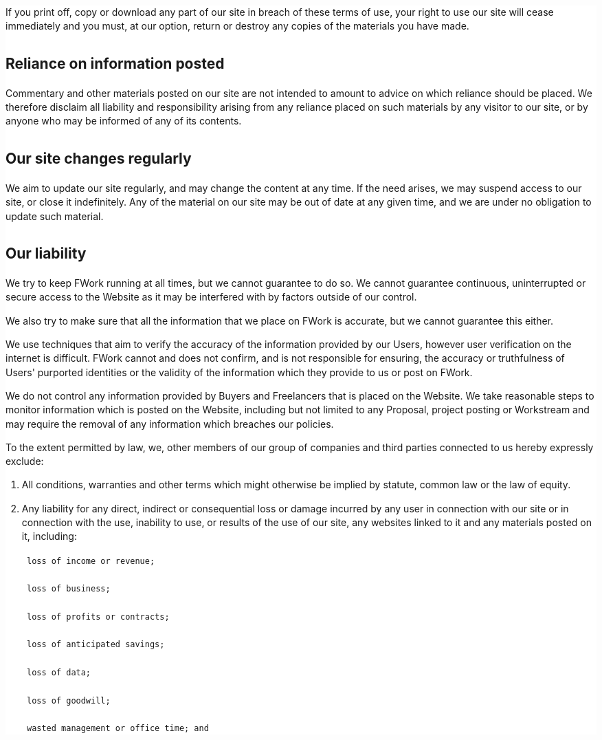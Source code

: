 If you print off, copy or download any part of our site in breach of these terms of use, your right to use our site will cease immediately and you must, at our option, return or destroy any copies of the materials you have made.

## Reliance on information posted
Commentary and other materials posted on our site are not intended to amount to advice on which reliance should be placed. We therefore disclaim all liability and responsibility arising from any reliance placed on such materials by any visitor to our site, or by anyone who may be informed of any of its contents.

## Our site changes regularly
We aim to update our site regularly, and may change the content at any time. If the need arises, we may suspend access to our site, or close it indefinitely. Any of the material on our site may be out of date at any given time, and we are under no obligation to update such material.

## Our liability
We try to keep FWork running at all times, but we cannot guarantee to do so. We cannot guarantee continuous, uninterrupted or secure access to the Website as it may be interfered with by factors outside of our control.

We also try to make sure that all the information that we place on FWork is accurate, but we cannot guarantee this either.

We use techniques that aim to verify the accuracy of the information provided by our Users, however user verification on the internet is difficult. FWork cannot and does not confirm, and is not responsible for ensuring, the accuracy or truthfulness of Users' purported identities or the validity of the information which they provide to us or post on FWork.

We do not control any information provided by Buyers and Freelancers that is placed on the Website. We take reasonable steps to monitor information which is posted on the Website, including but not limited to any Proposal, project posting or Workstream and may require the removal of any information which breaches our policies.

To the extent permitted by law, we, other members of our group of companies and third parties connected to us hereby expressly exclude:

1. All conditions, warranties and other terms which might otherwise be implied by statute, common law or the law of equity.
2. Any liability for any direct, indirect or consequential loss or damage incurred by any user in connection with our site or in connection with the use, inability to use, or results of the use of our site, any websites linked to it and any materials posted on it, including:

		loss of income or revenue;

		loss of business;

		loss of profits or contracts;

		loss of anticipated savings;

		loss of data;

		loss of goodwill;

		wasted management or office time; and

